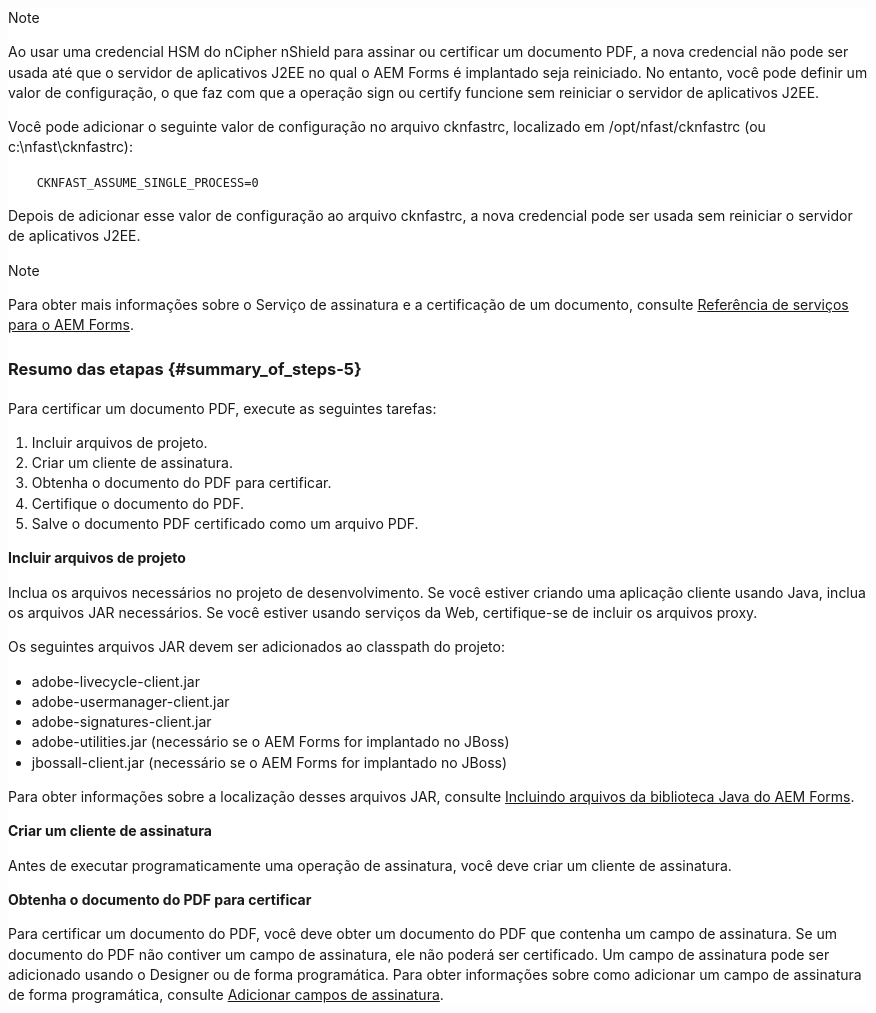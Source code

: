 >[!NOTE]
>
>Ao usar uma credencial HSM do nCipher nShield para assinar ou certificar um documento PDF, a nova credencial não pode ser usada até que o servidor de aplicativos J2EE no qual o AEM Forms é implantado seja reiniciado. No entanto, você pode definir um valor de configuração, o que faz com que a operação sign ou certify funcione sem reiniciar o servidor de aplicativos J2EE.

Você pode adicionar o seguinte valor de configuração no arquivo cknfastrc, localizado em /opt/nfast/cknfastrc (ou c:\nfast\cknfastrc):

```shell
    CKNFAST_ASSUME_SINGLE_PROCESS=0
```

Depois de adicionar esse valor de configuração ao arquivo cknfastrc, a nova credencial pode ser usada sem reiniciar o servidor de aplicativos J2EE.

>[!NOTE]
>
>Para obter mais informações sobre o Serviço de assinatura e a certificação de um documento, consulte [Referência de serviços para o AEM Forms](https://www.adobe.com/go/learn_aemforms_services_63).

### Resumo das etapas {#summary_of_steps-5}

Para certificar um documento PDF, execute as seguintes tarefas:

1. Incluir arquivos de projeto.
1. Criar um cliente de assinatura.
1. Obtenha o documento do PDF para certificar.
1. Certifique o documento do PDF.
1. Salve o documento PDF certificado como um arquivo PDF.

**Incluir arquivos de projeto**

Inclua os arquivos necessários no projeto de desenvolvimento. Se você estiver criando uma aplicação cliente usando Java, inclua os arquivos JAR necessários. Se você estiver usando serviços da Web, certifique-se de incluir os arquivos proxy.

Os seguintes arquivos JAR devem ser adicionados ao classpath do projeto:

* adobe-livecycle-client.jar
* adobe-usermanager-client.jar
* adobe-signatures-client.jar
* adobe-utilities.jar (necessário se o AEM Forms for implantado no JBoss)
* jbossall-client.jar (necessário se o AEM Forms for implantado no JBoss)

Para obter informações sobre a localização desses arquivos JAR, consulte [Incluindo arquivos da biblioteca Java do AEM Forms](/help/forms/developing/invoking-aem-forms-using-java.md#including-aem-forms-java-library-files).

**Criar um cliente de assinatura**

Antes de executar programaticamente uma operação de assinatura, você deve criar um cliente de assinatura.

**Obtenha o documento do PDF para certificar**

Para certificar um documento do PDF, você deve obter um documento do PDF que contenha um campo de assinatura. Se um documento do PDF não contiver um campo de assinatura, ele não poderá ser certificado. Um campo de assinatura pode ser adicionado usando o Designer ou de forma programática. Para obter informações sobre como adicionar um campo de assinatura de forma programática, consulte [Adicionar campos de assinatura](digitally-signing-certifying-documents.md#adding-signature-fields).
